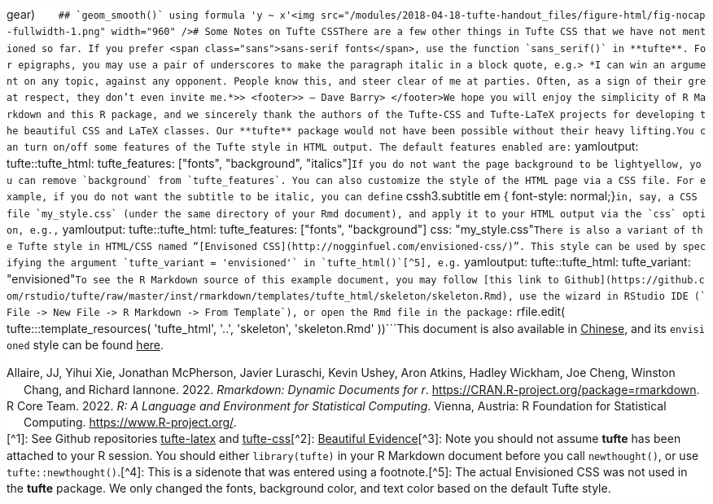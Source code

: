 gear)```    ## `geom_smooth()` using formula 'y ~ x'<img src="/modules/2018-04-18-tufte-handout_files/figure-html/fig-nocap-fullwidth-1.png" width="960" /># Some Notes on Tufte CSSThere are a few other things in Tufte CSS that we have not mentioned so far. If you prefer <span class="sans">sans-serif fonts</span>, use the function `sans_serif()` in **tufte**. For epigraphs, you may use a pair of underscores to make the paragraph italic in a block quote, e.g.> *I can win an argument on any topic, against any opponent. People know this, and steer clear of me at parties. Often, as a sign of their great respect, they don’t even invite me.*>> <footer>> — Dave Barry> </footer>We hope you will enjoy the simplicity of R Markdown and this R package, and we sincerely thank the authors of the Tufte-CSS and Tufte-LaTeX projects for developing the beautiful CSS and LaTeX classes. Our **tufte** package would not have been possible without their heavy lifting.You can turn on/off some features of the Tufte style in HTML output. The default features enabled are:``` yamloutput:  tufte::tufte_html:    tufte_features: ["fonts", "background", "italics"]```If you do not want the page background to be lightyellow, you can remove `background` from `tufte_features`. You can also customize the style of the HTML page via a CSS file. For example, if you do not want the subtitle to be italic, you can define``` cssh3.subtitle em {  font-style: normal;}```in, say, a CSS file `my_style.css` (under the same directory of your Rmd document), and apply it to your HTML output via the `css` option, e.g.,``` yamloutput:  tufte::tufte_html:    tufte_features: ["fonts", "background"]    css: "my_style.css"```There is also a variant of the Tufte style in HTML/CSS named “[Envisoned CSS](http://nogginfuel.com/envisioned-css/)”. This style can be used by specifying the argument `tufte_variant = 'envisioned'` in `tufte_html()`[^5], e.g.``` yamloutput:  tufte::tufte_html:    tufte_variant: "envisioned"```To see the R Markdown source of this example document, you may follow [this link to Github](https://github.com/rstudio/tufte/raw/master/inst/rmarkdown/templates/tufte_html/skeleton/skeleton.Rmd), use the wizard in RStudio IDE (`File -> New File -> R Markdown -> From Template`), or open the Rmd file in the package:``` rfile.edit(  tufte:::template_resources(    'tufte_html', '..', 'skeleton', 'skeleton.Rmd'  ))```This document is also available in [Chinese](http://rstudio.github.io/tufte/cn/), and its `envisioned` style can be found [here](http://rstudio.github.io/tufte/envisioned/).<div id="refs" class="references csl-bib-body hanging-indent"><div id="ref-R-rmarkdown" class="csl-entry">Allaire, JJ, Yihui Xie, Jonathan McPherson, Javier Luraschi, Kevin Ushey, Aron Atkins, Hadley Wickham, Joe Cheng, Winston Chang, and Richard Iannone. 2022. *Rmarkdown: Dynamic Documents for r*. <https://CRAN.R-project.org/package=rmarkdown>.</div><div id="ref-R-base" class="csl-entry">R Core Team. 2022. *R: A Language and Environment for Statistical Computing*. Vienna, Austria: R Foundation for Statistical Computing. <https://www.R-project.org/>.</div></div>[^1]: See Github repositories [tufte-latex](https://github.com/tufte-latex/tufte-latex) and [tufte-css](https://github.com/edwardtufte/tufte-css)[^2]: [Beautiful Evidence](http://www.edwardtufte.com/tufte/books_be)[^3]: Note you should not assume **tufte** has been attached to your R session. You should either `library(tufte)` in your R Markdown document before you call `newthought()`, or use `tufte::newthought()`.[^4]: This is a sidenote that was entered using a footnote.[^5]: The actual Envisioned CSS was not used in the **tufte** package. We only changed the fonts, background color, and text color based on the default Tufte style.